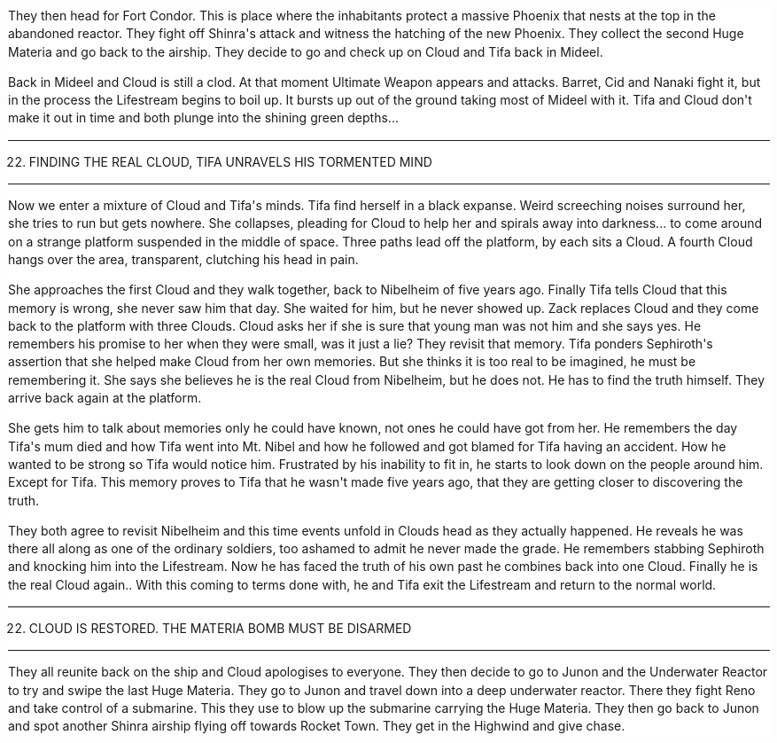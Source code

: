 They then head for Fort Condor.  This is place where the inhabitants protect a
massive Phoenix that nests at the top in the abandoned reactor.  They fight off
Shinra's attack and witness the hatching of the new Phoenix.  They collect the
second Huge Materia and go back to the airship. They decide to go and check up
on Cloud and Tifa back in Mideel.

Back in Mideel and Cloud is still a clod.  At that moment Ultimate Weapon
appears and attacks.  Barret, Cid and Nanaki fight it, but in the process the
Lifestream begins to boil up.  It bursts up out of the ground taking most of
Mideel with it.  Tifa and Cloud don't make it out in time and both plunge into
the shining green depths...

-------------------------------------------------------------------------------
22) FINDING THE REAL CLOUD, TIFA UNRAVELS HIS TORMENTED MIND
-------------------------------------------------------------------------------
Now we enter a mixture of Cloud and Tifa's minds.  Tifa find herself in a black
expanse. Weird screeching noises surround her, she tries to run but gets
nowhere.  She collapses, pleading for Cloud to help her and spirals away into
darkness... to come around on a strange platform suspended in the middle of
space. Three paths lead off the platform, by each sits a Cloud.  A fourth Cloud
hangs over the area, transparent, clutching his head in pain.

She approaches the first Cloud and they walk together, back to Nibelheim of
five years ago.  Finally Tifa tells Cloud that this memory is wrong, she never
saw him that day.  She waited for him, but he never showed up. Zack replaces
Cloud and they come back to the platform with three Clouds. Cloud asks her if
she is sure that young man was not him and she says yes.  He remembers his
promise to her when they were small, was it just a lie?  They revisit that
memory.  Tifa ponders Sephiroth's assertion that she helped make Cloud from her
own memories. But she thinks it is too real to be imagined, he must be
remembering it.  She says she believes he is the real Cloud from Nibelheim, but
he does not.  He has to find the truth himself.  They arrive back again at the
platform.

She gets him to talk about memories only he could have known, not ones he could
have got from her.  He remembers the day Tifa's mum died and how Tifa went into
Mt. Nibel and how he followed and got blamed for Tifa having an accident.  How
he wanted to be strong so Tifa would notice him.  Frustrated by his inability
to fit in, he starts to look down on the people around him.  Except for Tifa.
This memory proves to Tifa that he wasn't made five years ago, that they are
getting closer to discovering the truth.

They both agree to revisit Nibelheim and this time events unfold in Clouds head
as they actually happened.  He reveals he was there all along as one of the
ordinary soldiers, too ashamed to admit he never made the grade.  He remembers
stabbing Sephiroth and knocking him into the Lifestream. Now he has faced the
truth of his own past he combines back into one Cloud. Finally he is the real
Cloud again.. With this coming to terms done with, he and Tifa exit the
Lifestream and return to the normal world.

-------------------------------------------------------------------------------
22) CLOUD IS RESTORED. THE MATERIA BOMB MUST BE DISARMED
-------------------------------------------------------------------------------
They all reunite back on the ship and Cloud apologises to everyone.  They then
decide to go to Junon and the Underwater Reactor to try and swipe the last Huge
Materia. They go to Junon and travel down into a deep underwater reactor.
There they fight Reno and take control of a submarine.  This they use to blow
up the submarine carrying the Huge Materia.  They then go back to Junon and
spot another Shinra airship flying off towards Rocket Town.  They get in the
Highwind and give chase.

